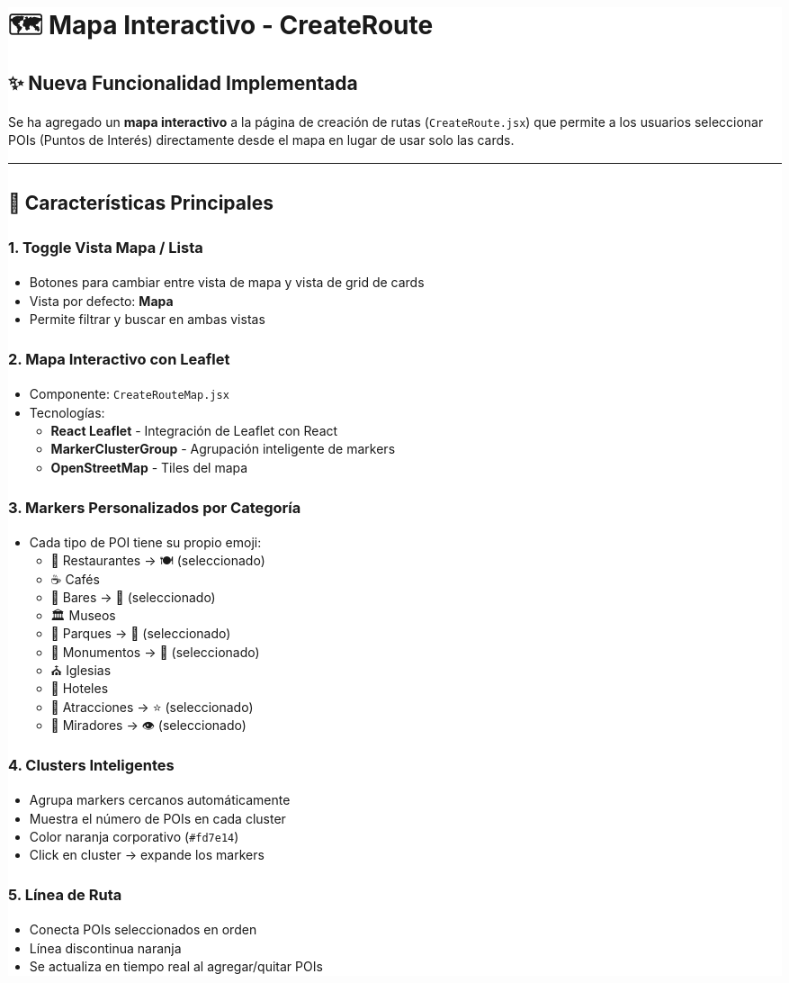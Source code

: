 # 🗺️ Mapa Interactivo - CreateRoute

## ✨ Nueva Funcionalidad Implementada

Se ha agregado un **mapa interactivo** a la página de creación de rutas (`CreateRoute.jsx`) que permite a los usuarios seleccionar POIs (Puntos de Interés) directamente desde el mapa en lugar de usar solo las cards.

---

## 🎯 Características Principales

### 1. **Toggle Vista Mapa / Lista**

- Botones para cambiar entre vista de mapa y vista de grid de cards
- Vista por defecto: **Mapa**
- Permite filtrar y buscar en ambas vistas

### 2. **Mapa Interactivo con Leaflet**

- Componente: `CreateRouteMap.jsx`
- Tecnologías:
  - **React Leaflet** - Integración de Leaflet con React
  - **MarkerClusterGroup** - Agrupación inteligente de markers
  - **OpenStreetMap** - Tiles del mapa

### 3. **Markers Personalizados por Categoría**

- Cada tipo de POI tiene su propio emoji:
  - 🍴 Restaurantes → 🍽️ (seleccionado)
  - ☕ Cafés
  - 🍺 Bares → 🍻 (seleccionado)
  - 🏛️ Museos
  - 🌲 Parques → 🌳 (seleccionado)
  - 🗿 Monumentos → 🗽 (seleccionado)
  - ⛪ Iglesias
  - 🏨 Hoteles
  - 🎯 Atracciones → ⭐ (seleccionado)
  - 🔭 Miradores → 👁️ (seleccionado)

### 4. **Clusters Inteligentes**

- Agrupa markers cercanos automáticamente
- Muestra el número de POIs en cada cluster
- Color naranja corporativo (`#fd7e14`)
- Click en cluster → expande los markers

### 5. **Línea de Ruta**

- Conecta POIs seleccionados en orden
- Línea discontinua naranja
- Se actualiza en tiempo real al agregar/quitar POIs

